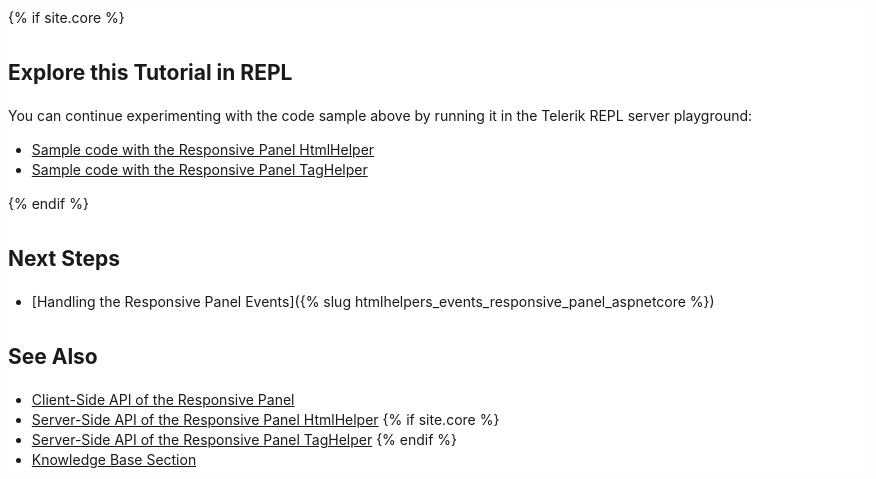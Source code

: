 {% if site.core %}
## Explore this Tutorial in REPL

You can continue experimenting with the code sample above by running it in the Telerik REPL server playground:

* [Sample code with the Responsive Panel HtmlHelper](https://netcorerepl.telerik.com/mdPmQIPo54uv4sjX21)
* [Sample code with the Responsive Panel TagHelper](https://netcorerepl.telerik.com/cRbmcybo55v3JLGC13)

{% endif %}

## Next Steps

* [Handling the Responsive Panel Events]({% slug htmlhelpers_events_responsive_panel_aspnetcore %})

## See Also

* [Client-Side API of the Responsive Panel](https://docs.telerik.com/kendo-ui/api/javascript/ui/responsivepanel)
* [Server-Side API of the Responsive Panel HtmlHelper](/api/responsivepanel)
{% if site.core %}
* [Server-Side API of the Responsive Panel TagHelper](/api/taghelpers/responsivepanel)
{% endif %}
* [Knowledge Base Section](/knowledge-base)
